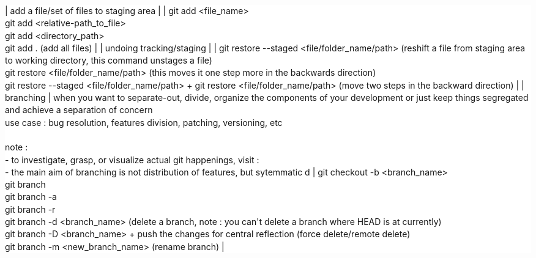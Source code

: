 | add a file/set of files to staging area                             |                                                                                                                                                                                                                                                                                                                                                                                                                                                                                                                                                                                                                                                                                                                                                                                                                                                                                                                                                                                                                                                                                                                                                                                            | git add <file_name><br>git add <relative-path_to_file><br>git add <directory_path><br>git add . (add all files)                                                                                                                                                                                                                                                                                                                                                                                                                                                                                                                                                                                                                |
| undoing tracking/staging                                            |                                                                                                                                                                                                                                                                                                                                                                                                                                                                                                                                                                                                                                                                                                                                                                                                                                                                                                                                                                                                                                                                                                                                                                                            | git restore --staged <file/folder_name/path> (reshift a file from staging area to working directory, this command unstages a file)<br>git restore <file/folder_name/path> (this moves it one step more in the backwards direction)<br>git restore --staged <file/folder_name/path> + git restore <file/folder_name/path> (move two steps in the backward direction)                                                                                                                                                                                                                                                                                                                                                            |
| branching                                                           | when you want to separate-out, divide, organize the components of your development or just keep things segregated and achieve a separation of concern<br>use case : bug resolution, features division, patching, versioning, etc<br><br>note : <br>- to investigate, grasp, or visualize actual git happenings, visit :<br>- the main aim of branching is not distribution of features, but sytemmatic d                                                                                                                                                                                                                                                                                                                                                                                                                                                                                                                                                                                                                                                                                                                                                                                   | git checkout -b <branch_name><br>git branch<br>git branch -a<br>git branch -r<br>git branch -d <branch_name> (delete a branch, note : you can't delete a branch where HEAD is at currently)<br>git branch -D <branch_name> + push the changes for central reflection (force delete/remote delete)<br>git branch -m <new_branch_name> (rename branch)                                                                                                                                                                                                                                                                                                                                                                           |